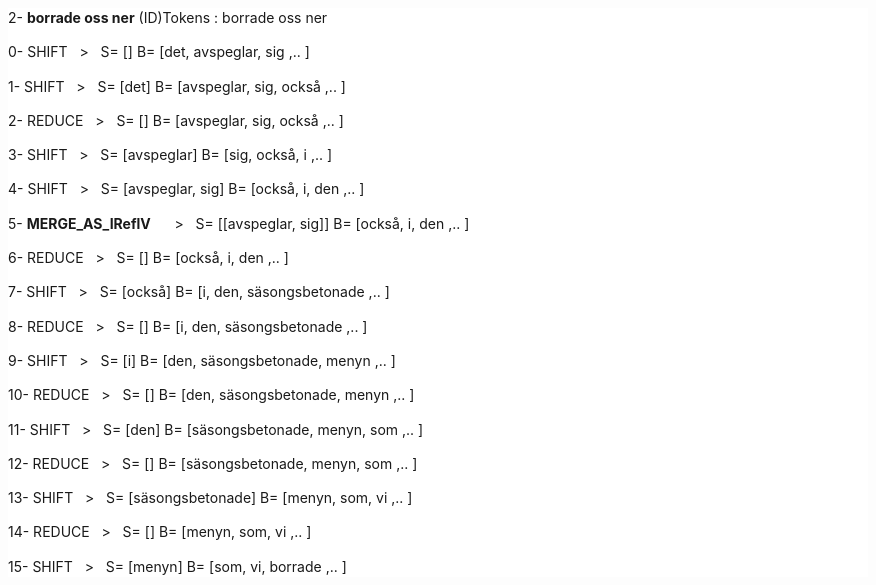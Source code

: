 
2- **borrade oss ner** (ID)Tokens : 
borrade
oss
ner





0- SHIFT&nbsp;&nbsp;&nbsp;>&nbsp;&nbsp;&nbsp;S= []   B= [det, avspeglar, sig ,.. ]



1- SHIFT&nbsp;&nbsp;&nbsp;>&nbsp;&nbsp;&nbsp;S= [det]   B= [avspeglar, sig, också ,.. ]



2- REDUCE&nbsp;&nbsp;&nbsp;>&nbsp;&nbsp;&nbsp;S= []   B= [avspeglar, sig, också ,.. ]



3- SHIFT&nbsp;&nbsp;&nbsp;>&nbsp;&nbsp;&nbsp;S= [avspeglar]   B= [sig, också, i ,.. ]



4- SHIFT&nbsp;&nbsp;&nbsp;>&nbsp;&nbsp;&nbsp;S= [avspeglar, sig]   B= [också, i, den ,.. ]



5- **MERGE_AS_IReflV**&nbsp;&nbsp;&nbsp;&nbsp;&nbsp;&nbsp;>&nbsp;&nbsp;&nbsp;S= [[avspeglar, sig]]   B= [också, i, den ,.. ]



6- REDUCE&nbsp;&nbsp;&nbsp;>&nbsp;&nbsp;&nbsp;S= []   B= [också, i, den ,.. ]



7- SHIFT&nbsp;&nbsp;&nbsp;>&nbsp;&nbsp;&nbsp;S= [också]   B= [i, den, säsongsbetonade ,.. ]



8- REDUCE&nbsp;&nbsp;&nbsp;>&nbsp;&nbsp;&nbsp;S= []   B= [i, den, säsongsbetonade ,.. ]



9- SHIFT&nbsp;&nbsp;&nbsp;>&nbsp;&nbsp;&nbsp;S= [i]   B= [den, säsongsbetonade, menyn ,.. ]



10- REDUCE&nbsp;&nbsp;&nbsp;>&nbsp;&nbsp;&nbsp;S= []   B= [den, säsongsbetonade, menyn ,.. ]



11- SHIFT&nbsp;&nbsp;&nbsp;>&nbsp;&nbsp;&nbsp;S= [den]   B= [säsongsbetonade, menyn, som ,.. ]



12- REDUCE&nbsp;&nbsp;&nbsp;>&nbsp;&nbsp;&nbsp;S= []   B= [säsongsbetonade, menyn, som ,.. ]



13- SHIFT&nbsp;&nbsp;&nbsp;>&nbsp;&nbsp;&nbsp;S= [säsongsbetonade]   B= [menyn, som, vi ,.. ]



14- REDUCE&nbsp;&nbsp;&nbsp;>&nbsp;&nbsp;&nbsp;S= []   B= [menyn, som, vi ,.. ]



15- SHIFT&nbsp;&nbsp;&nbsp;>&nbsp;&nbsp;&nbsp;S= [menyn]   B= [som, vi, borrade ,.. ]


